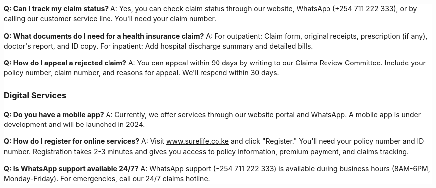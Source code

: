 **Q: Can I track my claim status?**
A: Yes, you can check claim status through our website, WhatsApp (+254 711 222 333), or by calling our customer service line. You'll need your claim number.

**Q: What documents do I need for a health insurance claim?**
A: For outpatient: Claim form, original receipts, prescription (if any), doctor's report, and ID copy. For inpatient: Add hospital discharge summary and detailed bills.

**Q: How do I appeal a rejected claim?**
A: You can appeal within 90 days by writing to our Claims Review Committee. Include your policy number, claim number, and reasons for appeal. We'll respond within 30 days.

### **Digital Services**

**Q: Do you have a mobile app?**
A: Currently, we offer services through our website portal and WhatsApp. A mobile app is under development and will be launched in 2024.

**Q: How do I register for online services?**
A: Visit www.surelife.co.ke and click "Register." You'll need your policy number and ID number. Registration takes 2-3 minutes and gives you access to policy information, premium payment, and claims tracking.

**Q: Is WhatsApp support available 24/7?**
A: WhatsApp support (+254 711 222 333) is available during business hours (8AM-6PM, Monday-Friday). For emergencies, call our 24/7 claims hotline.


